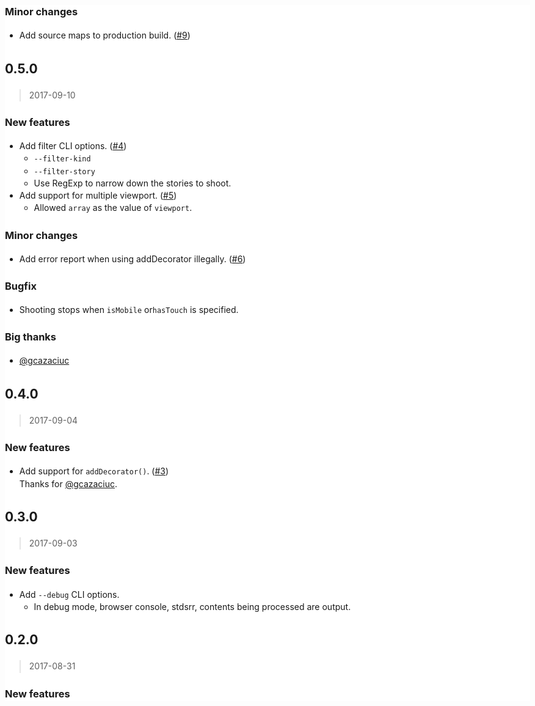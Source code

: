 ### Minor changes

- Add source maps to production build. ([#9][#9])

## 0.5.0

> 2017-09-10

### New features

- Add filter CLI options. ([#4][#4])
  - `--filter-kind`
  - `--filter-story`
  - Use RegExp to narrow down the stories to shoot.
- Add support for multiple viewport. ([#5][#5])
  - Allowed `array` as the value of `viewport`.

### Minor changes

- Add error report when using addDecorator illegally. ([#6][#6])

### Bugfix

- Shooting stops when `isMobile` or`hasTouch` is specified.

### Big thanks

- [@gcazaciuc](https://github.com/gcazaciuc)

## 0.4.0

> 2017-09-04

### New features

- Add support for `addDecorator()`. ([#3][#3])  
  Thanks for [@gcazaciuc](https://github.com/gcazaciuc).

## 0.3.0

> 2017-09-03

### New features

- Add `--debug` CLI options.
  - In debug mode, browser console, stdsrr, contents being processed are output.

## 0.2.0

> 2017-08-31

### New features


[api]: https://github.com/tsuyoshiwada/storybook-chrome-screenshot/tree/develop#api
[#1]: https://github.com/tsuyoshiwada/storybook-chrome-screenshot/issues/1
[#3]: https://github.com/tsuyoshiwada/storybook-chrome-screenshot/issues/3
[#4]: https://github.com/tsuyoshiwada/storybook-chrome-screenshot/issues/4
[#5]: https://github.com/tsuyoshiwada/storybook-chrome-screenshot/issues/5
[#6]: https://github.com/tsuyoshiwada/storybook-chrome-screenshot/issues/6
[#7]: https://github.com/tsuyoshiwada/storybook-chrome-screenshot/issues/7
[#8]: https://github.com/tsuyoshiwada/storybook-chrome-screenshot/issues/8
[#9]: https://github.com/tsuyoshiwada/storybook-chrome-screenshot/issues/9
[#10]: https://github.com/tsuyoshiwada/storybook-chrome-screenshot/issues/10
[#12]: https://github.com/tsuyoshiwada/storybook-chrome-screenshot/issues/12
[#14]: https://github.com/tsuyoshiwada/storybook-chrome-screenshot/issues/14
[#22]: https://github.com/tsuyoshiwada/storybook-chrome-screenshot/issues/22
[#24]: https://github.com/tsuyoshiwada/storybook-chrome-screenshot/issues/24
[#34]: https://github.com/tsuyoshiwada/storybook-chrome-screenshot/pull/34
[#35]: https://github.com/tsuyoshiwada/storybook-chrome-screenshot/pull/35
[#43]: https://github.com/tsuyoshiwada/storybook-chrome-screenshot/pull/43
[#50]: https://github.com/tsuyoshiwada/storybook-chrome-screenshot/pull/50
[#52]: https://github.com/tsuyoshiwada/storybook-chrome-screenshot/pull/52
[#53]: https://github.com/tsuyoshiwada/storybook-chrome-screenshot/issues/53
[#54]: https://github.com/tsuyoshiwada/storybook-chrome-screenshot/pull/54
[#55]: https://github.com/tsuyoshiwada/storybook-chrome-screenshot/pull/55
